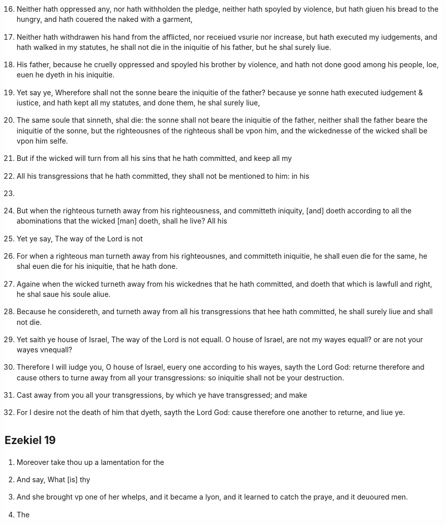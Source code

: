 16. Neither hath oppressed any, nor hath withholden the pledge, neither hath spoyled by violence, but hath giuen his bread to the hungry, and hath couered the naked with a garment,

17. Neither hath withdrawen his hand from the afflicted, nor receiued vsurie nor increase, but hath executed my iudgements, and hath walked in my statutes, he shall not die in the iniquitie of his father, but he shal surely liue.

18. His father, because he cruelly oppressed and spoyled his brother by violence, and hath not done good among his people, loe, euen he dyeth in his iniquitie.

19. Yet say ye, Wherefore shall not the sonne beare the iniquitie of the father? because ye sonne hath executed iudgement & iustice, and hath kept all my statutes, and done them, he shal surely liue,

20. The same soule that sinneth, shal die: the sonne shall not beare the iniquitie of the father, neither shall the father beare the iniquitie of the sonne, but the righteousnes of the righteous shall be vpon him, and the wickednesse of the wicked shall be vpon him selfe.

21. But if the wicked will turn from all his sins that he hath committed, and keep all my 

22. All his transgressions that he hath committed, they shall not be mentioned to him: in his 

23. 
          

24. But when the righteous turneth away from his righteousness, and committeth iniquity, [and] doeth according to all the abominations that the wicked [man] doeth, shall he live? All his 

25. Yet ye say, The way of the Lord is not 

26. For when a righteous man turneth away from his righteousnes, and committeth iniquitie, he shall euen die for the same, he shal euen die for his iniquitie, that he hath done.

27. Againe when the wicked turneth away from his wickednes that he hath committed, and doeth that which is lawfull and right, he shal saue his soule aliue.

28. Because he considereth, and turneth away from all his transgressions that hee hath committed, he shall surely liue and shall not die.

29. Yet saith ye house of Israel, The way of the Lord is not equall. O house of Israel, are not my wayes equall? or are not your wayes vnequall?

30. Therefore I will iudge you, O house of Israel, euery one according to his wayes, sayth the Lord God: returne therefore and cause others to turne away from all your transgressions: so iniquitie shall not be your destruction.

31. Cast away from you all your transgressions, by which ye have transgressed; and make 

32. For I desire not the death of him that dyeth, sayth the Lord God: cause therefore one another to returne, and liue ye.

## Ezekiel 19

1. Moreover take thou up a lamentation for the 

2. And say, What [is] thy 

3. And she brought vp one of her whelps, and it became a lyon, and it learned to catch the praye, and it deuoured men.

4. The 
